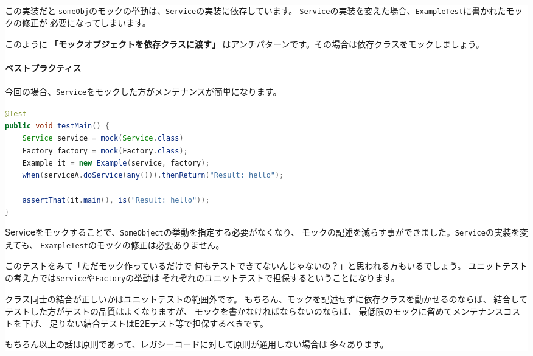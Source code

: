 この実装だと `someObj`のモックの挙動は、`Service`の実装に依存しています。
`Service`の実装を変えた場合、`ExampleTest`に書かれたモックの修正が
必要になってしまいます。

このように
**「モックオブジェクトを依存クラスに渡す」** はアンチパターンです。その場合は依存クラスをモックしましょう。

#### ベストプラクティス
今回の場合、`Service`をモックした方がメンテナンスが簡単になります。

```java
@Test
public void testMain() {
    Service service = mock(Service.class)
    Factory factory = mock(Factory.class);
    Example it = new Example(service, factory);
    when(serviceA.doService(any())).thenReturn("Result: hello");

    assertThat(it.main(), is("Result: hello"));
}
```

Serviceをモックすることで、`SomeObject`の挙動を指定する必要がなくなり、
モックの記述を減らす事ができました。`Service`の実装を変えても、
`ExampleTest`のモックの修正は必要ありません。

このテストをみて「ただモック作っているだけで
何もテストできてないんじゃないの？」と思われる方もいるでしょう。
ユニットテストの考え方では`Service`や`Factory`の挙動は
それぞれのユニットテストで担保するということになります。

クラス同士の結合が正しいかはユニットテストの範囲外です。
もちろん、モックを記述せずに依存クラスを動かせるのならば、
結合してテストした方がテストの品質はよくなりますが、
モックを書かなければならないのならば、
最低限のモックに留めてメンテナンスコストを下げ、
足りない結合テストはE2Eテスト等で担保するべきです。

もちろん以上の話は原則であって、レガシーコードに対して原則が通用しない場合は
多々あります。
